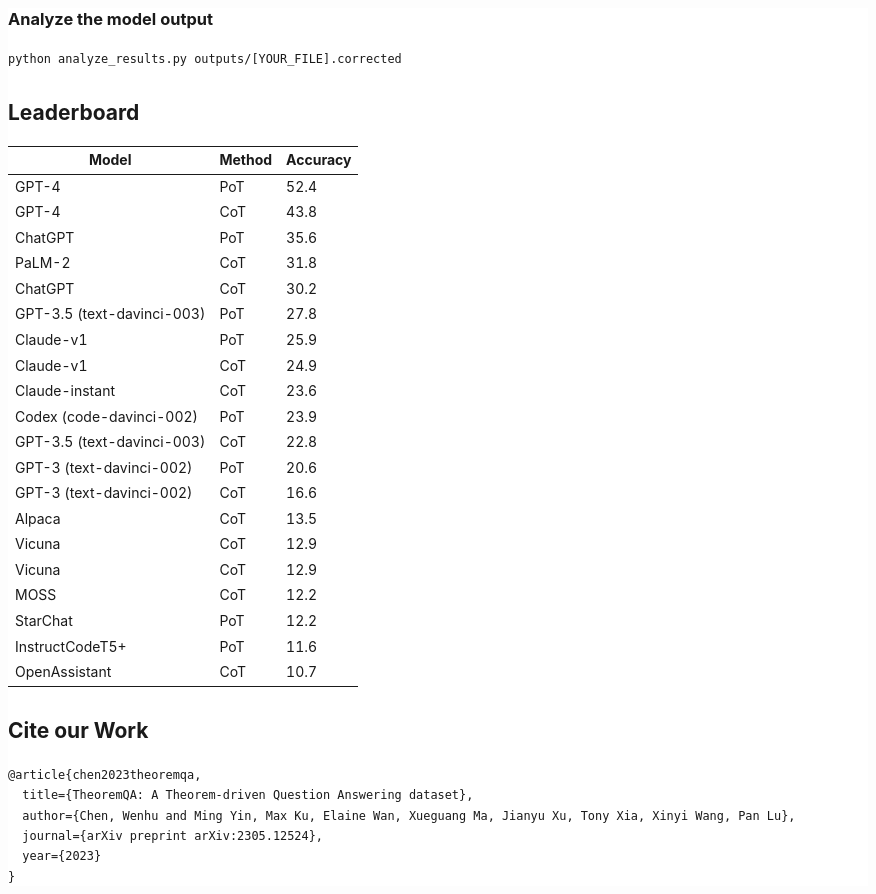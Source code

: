 ### Analyze the model output
```
python analyze_results.py outputs/[YOUR_FILE].corrected
```

## Leaderboard

| Model                                 | Method   | Accuracy                    |
| --------------------------------------| -------- | --------------------------- |
| GPT-4                                 | PoT      | 52.4                        |
| GPT-4                                 | CoT      | 43.8                        |
| ChatGPT                               | PoT      | 35.6                        |
| PaLM-2                                | CoT      | 31.8                        |
| ChatGPT                               | CoT      | 30.2                        |
| GPT-3.5 (text-davinci-003)            | PoT      | 27.8                        |
| Claude-v1                             | PoT      | 25.9                        |
| Claude-v1                             | CoT      | 24.9                        |
| Claude-instant                        | CoT      | 23.6                        |
| Codex (code-davinci-002)              | PoT      | 23.9                        |
| GPT-3.5 (text-davinci-003)            | CoT      | 22.8                        |
| GPT-3 (text-davinci-002)              | PoT      | 20.6                        |
| GPT-3 (text-davinci-002)              | CoT      | 16.6                        |
| Alpaca                                | CoT      | 13.5                        |
| Vicuna                                | CoT      | 12.9                        |
| Vicuna                                | CoT      | 12.9                        |
| MOSS                                  | CoT      | 12.2                        |
| StarChat                              | PoT      | 12.2                        |
| InstructCodeT5+                       | PoT      | 11.6                        |
| OpenAssistant                         | CoT      | 10.7                        |

## Cite our Work
```
@article{chen2023theoremqa,
  title={TheoremQA: A Theorem-driven Question Answering dataset},
  author={Chen, Wenhu and Ming Yin, Max Ku, Elaine Wan, Xueguang Ma, Jianyu Xu, Tony Xia, Xinyi Wang, Pan Lu},
  journal={arXiv preprint arXiv:2305.12524},
  year={2023}
}
```
